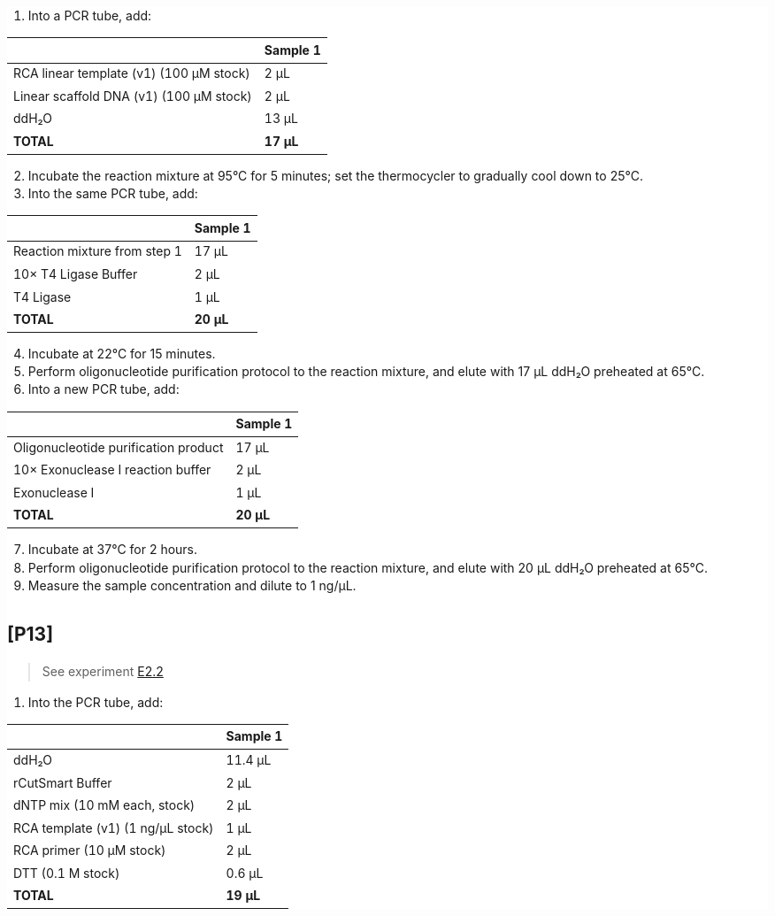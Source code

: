 1. Into a PCR tube, add:

|                                         | Sample 1  |
| :-------------------------------------- | :-------- |
| RCA linear template (v1) (100 µM stock) | 2 μL      |
| Linear scaffold DNA (v1) (100 µM stock) | 2 μL      |
| ddH₂O                                   | 13 μL     |
| **TOTAL**                               | **17 μL** |

2. Incubate the reaction mixture at 95°C for 5 minutes; set the thermocycler to gradually cool down to 25°C.  
3. Into the same PCR tube, add:

|                              | Sample 1  |
| :--------------------------- | :-------- |
| Reaction mixture from step 1 | 17 μL     |
| 10× T4 Ligase Buffer         | 2 μL      |
| T4 Ligase                    | 1 μL      |
| **TOTAL**                    | **20 μL** |

4. Incubate at 22°C for 15 minutes.  
5. Perform oligonucleotide purification protocol to the reaction mixture, and elute with 17 μL ddH₂O preheated at 65°C.  
6. Into a new PCR tube, add:

|                                      | Sample 1  |
| :----------------------------------- | :-------- |
| Oligonucleotide purification product | 17 μL     |
| 10× Exonuclease I reaction buffer    | 2 μL      |
| Exonuclease I                        | 1 μL      |
| **TOTAL**                            | **20 μL** |

7. Incubate at 37°C for 2 hours.  
8. Perform oligonucleotide purification protocol to the reaction mixture, and elute with 20 μL ddH₂O preheated at 65°C.  
9. Measure the sample concentration and dilute to 1 ng/μL.

## [P13]
> See experiment [E2.2](/engineering#e2-2-first-generation-rca-in-rcutsmart-buffer)

1. Into the PCR tube, add:

|                                   | Sample 1  |
| :-------------------------------- | :-------- |
| ddH₂O                             | 11.4 μL   |
| rCutSmart Buffer                  | 2 μL      |
| dNTP mix (10 mM each, stock)      | 2 μL      |
| RCA template (v1) (1 ng/μL stock) | 1 μL      |
| RCA primer (10 µM stock)          | 2 μL      |
| DTT (0.1 M stock)                 | 0.6 μL    |
| **TOTAL**                         | **19 μL** |

